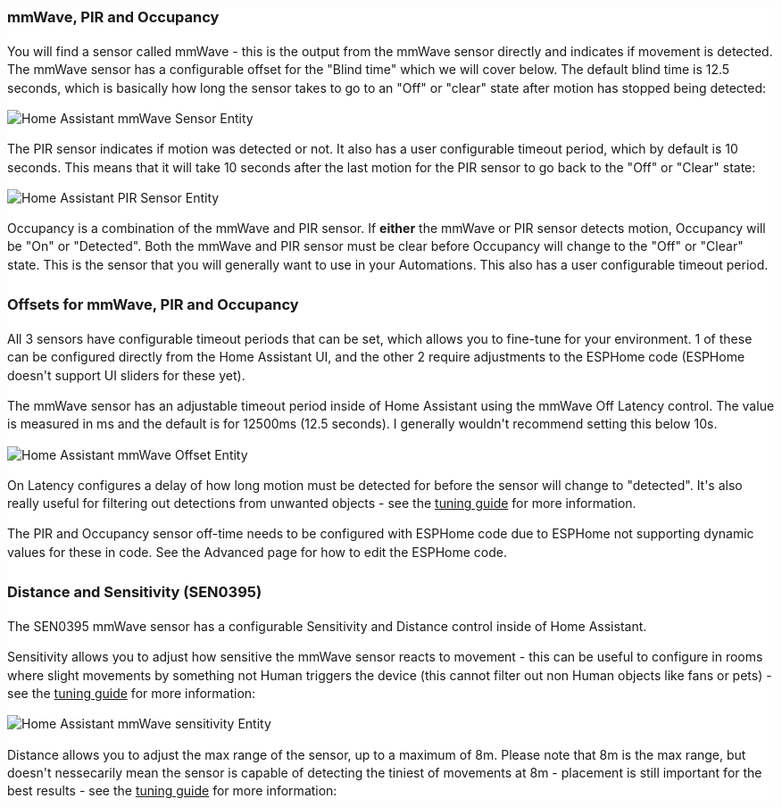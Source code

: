 ### mmWave, PIR and Occupancy

You will find a sensor called mmWave - this is the output from the mmWave sensor directly and indicates if movement is detected. The mmWave sensor has a configurable offset for the "Blind time" which we will cover below. The default blind time is 12.5 seconds, which is basically how long the sensor takes to go to an "Off" or "clear" state after motion has stopped being detected:

![Home Assistant mmWave Sensor Entity](https://ccano2011.github.io/everything-presence-one/images/home-assistant-entities-mmwave.jpg)

The PIR sensor indicates if motion was detected or not. It also has a user configurable timeout period, which by default is 10 seconds. This means that it will take 10 seconds after the last motion for the PIR sensor to go back to the "Off" or "Clear" state:

![Home Assistant PIR Sensor Entity](https://ccano2011.github.io/everything-presence-one/images/home-assistant-entities-pir.jpg)

Occupancy is a combination of the mmWave and PIR sensor. If **either** the mmWave or PIR sensor detects motion, Occupancy will be "On" or "Detected". Both the mmWave and PIR sensor must be clear before Occupancy will change to the "Off" or "Clear" state. This is the sensor that you will generally want to use in your Automations. This also has a user configurable timeout period.

### Offsets for mmWave, PIR and Occupancy

All 3 sensors have configurable timeout periods that can be set, which allows you to fine-tune for your environment. 1 of these can be configured directly from the Home Assistant UI, and the other 2 require adjustments to the ESPHome code (ESPHome doesn't support UI sliders for these yet).

The mmWave sensor has an adjustable timeout period inside of Home Assistant using the mmWave Off Latency control. The value is measured in ms and the default is for 12500ms (12.5 seconds). I generally wouldn't recommend setting this below 10s.

![Home Assistant mmWave Offset Entity](https://ccano2011.github.io/everything-presence-one/images/home-assistant-entities-mmwave-offset.jpg)

On Latency configures a delay of how long motion must be detected for before the sensor will change to "detected". It's also really useful for filtering out detections from unwanted objects - see the [tuning guide](https://ccano2011.github.io/everything-presence-one/tuning.html) for more information.

The PIR and Occupancy sensor off-time needs to be configured with ESPHome code due to ESPHome not supporting dynamic values for these in code. See the Advanced page for how to edit the ESPHome code.

### Distance and Sensitivity (SEN0395)

The SEN0395 mmWave sensor has a configurable Sensitivity and Distance control inside of Home Assistant.

Sensitivity allows you to adjust how sensitive the mmWave sensor reacts to movement - this can be useful to configure in rooms where slight movements by something not Human triggers the device (this cannot filter out non Human objects like fans or pets) - see the [tuning guide](https://ccano2011.github.io/everything-presence-one/tuning.html) for more information:

![Home Assistant mmWave sensitivity Entity](https://ccano2011.github.io/everything-presence-one/images/home-assistant-entities-mmwave-sensitivity.jpg)

Distance allows you to adjust the max range of the sensor, up to a maximum of 8m. Please note that 8m is the max range, but doesn't nessecarily mean the sensor is capable of detecting the tiniest of movements at 8m - placement is still important for the best results - see the [tuning guide](https://ccano2011.github.io/everything-presence-one/tuning.html) for more information:
